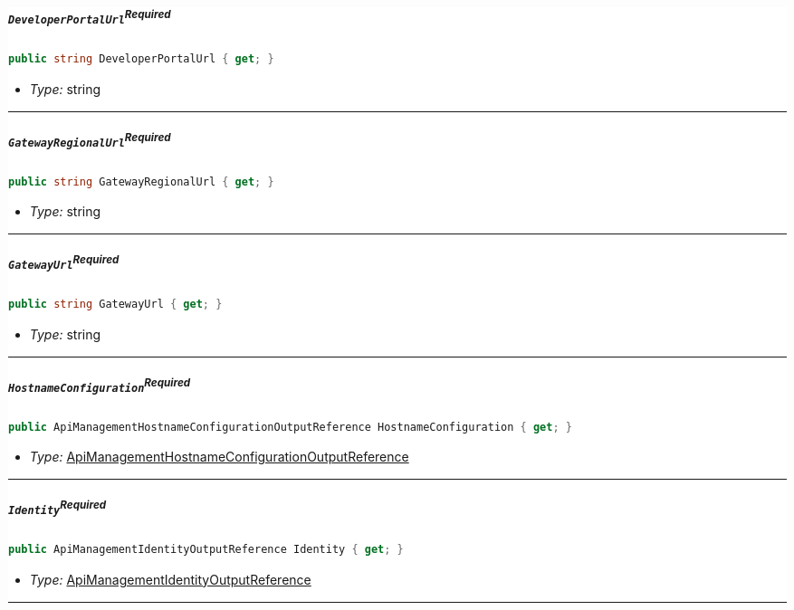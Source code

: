 
##### `DeveloperPortalUrl`<sup>Required</sup> <a name="DeveloperPortalUrl" id="@cdktf/provider-azurerm.apiManagement.ApiManagement.property.developerPortalUrl"></a>

```csharp
public string DeveloperPortalUrl { get; }
```

- *Type:* string

---

##### `GatewayRegionalUrl`<sup>Required</sup> <a name="GatewayRegionalUrl" id="@cdktf/provider-azurerm.apiManagement.ApiManagement.property.gatewayRegionalUrl"></a>

```csharp
public string GatewayRegionalUrl { get; }
```

- *Type:* string

---

##### `GatewayUrl`<sup>Required</sup> <a name="GatewayUrl" id="@cdktf/provider-azurerm.apiManagement.ApiManagement.property.gatewayUrl"></a>

```csharp
public string GatewayUrl { get; }
```

- *Type:* string

---

##### `HostnameConfiguration`<sup>Required</sup> <a name="HostnameConfiguration" id="@cdktf/provider-azurerm.apiManagement.ApiManagement.property.hostnameConfiguration"></a>

```csharp
public ApiManagementHostnameConfigurationOutputReference HostnameConfiguration { get; }
```

- *Type:* <a href="#@cdktf/provider-azurerm.apiManagement.ApiManagementHostnameConfigurationOutputReference">ApiManagementHostnameConfigurationOutputReference</a>

---

##### `Identity`<sup>Required</sup> <a name="Identity" id="@cdktf/provider-azurerm.apiManagement.ApiManagement.property.identity"></a>

```csharp
public ApiManagementIdentityOutputReference Identity { get; }
```

- *Type:* <a href="#@cdktf/provider-azurerm.apiManagement.ApiManagementIdentityOutputReference">ApiManagementIdentityOutputReference</a>

---
